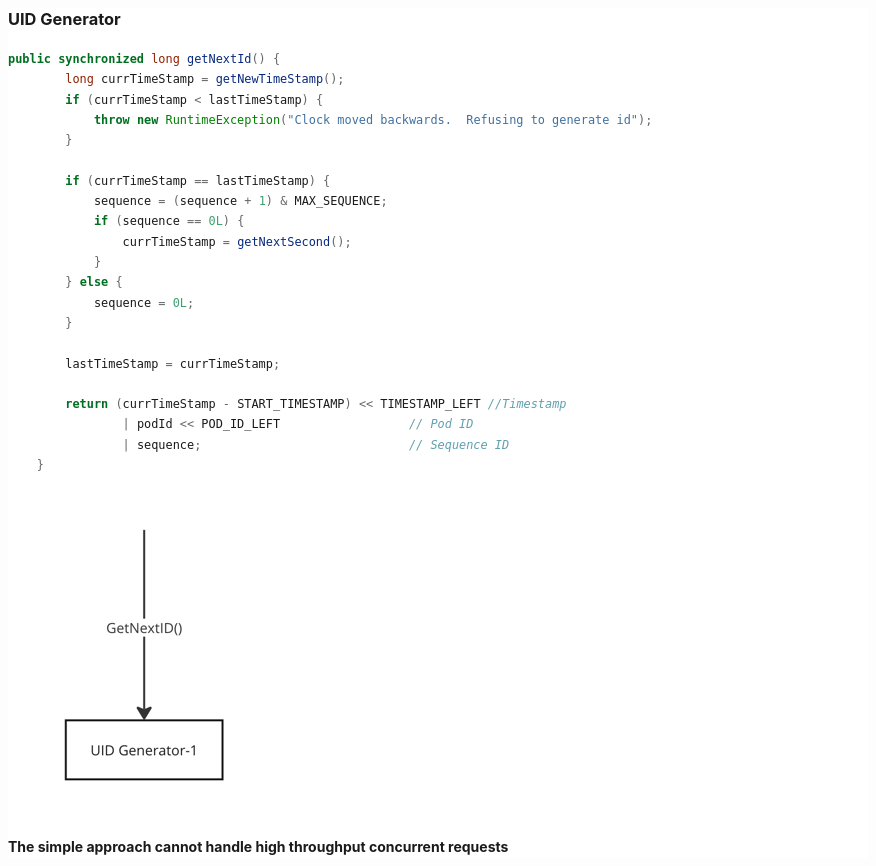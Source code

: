 ### UID Generator

```java
public synchronized long getNextId() {
        long currTimeStamp = getNewTimeStamp();
        if (currTimeStamp < lastTimeStamp) {
            throw new RuntimeException("Clock moved backwards.  Refusing to generate id");
        }

        if (currTimeStamp == lastTimeStamp) {
            sequence = (sequence + 1) & MAX_SEQUENCE;
            if (sequence == 0L) {
                currTimeStamp = getNextSecond();
            }
        } else {
            sequence = 0L;
        }

        lastTimeStamp = currTimeStamp;

        return (currTimeStamp - START_TIMESTAMP) << TIMESTAMP_LEFT //Timestamp
                | podId << POD_ID_LEFT                  // Pod ID
                | sequence;                             // Sequence ID
    }
```

![](resources/simple-get-next-id.png)

#### The simple approach cannot handle high throughput concurrent requests
